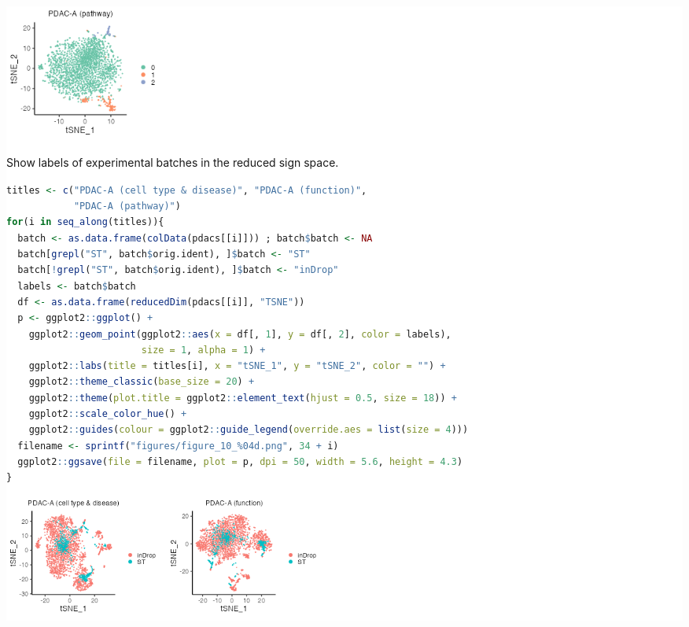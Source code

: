 <img src="figures/figure_10_0032.png" width="200px">

Show labels of experimental batches in the reduced sign space.

``` r
titles <- c("PDAC-A (cell type & disease)", "PDAC-A (function)",
            "PDAC-A (pathway)")
for(i in seq_along(titles)){
  batch <- as.data.frame(colData(pdacs[[i]])) ; batch$batch <- NA
  batch[grepl("ST", batch$orig.ident), ]$batch <- "ST"
  batch[!grepl("ST", batch$orig.ident), ]$batch <- "inDrop"
  labels <- batch$batch
  df <- as.data.frame(reducedDim(pdacs[[i]], "TSNE"))
  p <- ggplot2::ggplot() +
    ggplot2::geom_point(ggplot2::aes(x = df[, 1], y = df[, 2], color = labels),
                        size = 1, alpha = 1) +
    ggplot2::labs(title = titles[i], x = "tSNE_1", y = "tSNE_2", color = "") +
    ggplot2::theme_classic(base_size = 20) +
    ggplot2::theme(plot.title = ggplot2::element_text(hjust = 0.5, size = 18)) +
    ggplot2::scale_color_hue() +
    ggplot2::guides(colour = ggplot2::guide_legend(override.aes = list(size = 4)))
  filename <- sprintf("figures/figure_10_%04d.png", 34 + i)
  ggplot2::ggsave(file = filename, plot = p, dpi = 50, width = 5.6, height = 4.3)
}
```

<img src="figures/figure_10_0035.png" width="200px">
<img src="figures/figure_10_0036.png" width="200px">